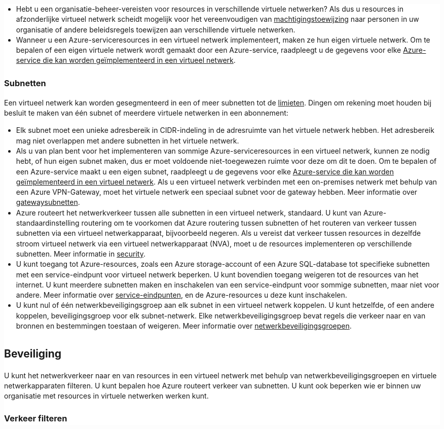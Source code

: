 - Hebt u een organisatie-beheer-vereisten voor resources in verschillende virtuele netwerken? Als dus u resources in afzonderlijke virtueel netwerk scheidt mogelijk voor het vereenvoudigen van [machtigingstoewijzing](#permissions) naar personen in uw organisatie of andere beleidsregels toewijzen aan verschillende virtuele netwerken.
- Wanneer u een Azure-serviceresources in een virtueel netwerk implementeert, maken ze hun eigen virtuele netwerk. Om te bepalen of een eigen virtuele netwerk wordt gemaakt door een Azure-service, raadpleegt u de gegevens voor elke [Azure-service die kan worden geïmplementeerd in een virtueel netwerk](virtual-network-for-azure-services.md#services-that-can-be-deployed-into-a-virtual-network).

### <a name="subnets"></a>Subnetten

Een virtueel netwerk kan worden gesegmenteerd in een of meer subnetten tot de [limieten](../azure-subscription-service-limits.md?toc=%2fazure%2fvirtual-network%2ftoc.json#networking-limits). Dingen om rekening moet houden bij besluit te maken van één subnet of meerdere virtuele netwerken in een abonnement:

- Elk subnet moet een unieke adresbereik in CIDR-indeling in de adresruimte van het virtuele netwerk hebben. Het adresbereik mag niet overlappen met andere subnetten in het virtuele netwerk.
- Als u van plan bent voor het implementeren van sommige Azure-serviceresources in een virtueel netwerk, kunnen ze nodig hebt, of hun eigen subnet maken, dus er moet voldoende niet-toegewezen ruimte voor deze om dit te doen. Om te bepalen of een Azure-service maakt u een eigen subnet, raadpleegt u de gegevens voor elke [Azure-service die kan worden geïmplementeerd in een virtueel netwerk](virtual-network-for-azure-services.md#services-that-can-be-deployed-into-a-virtual-network). Als u een virtueel netwerk verbinden met een on-premises netwerk met behulp van een Azure VPN-Gateway, moet het virtuele netwerk een speciaal subnet voor de gateway hebben. Meer informatie over [gatewaysubnetten](../vpn-gateway/vpn-gateway-about-vpn-gateway-settings.md?toc=%2fazure%2fvirtual-network%2ftoc.json#gwsub).
- Azure routeert het netwerkverkeer tussen alle subnetten in een virtueel netwerk, standaard. U kunt van Azure-standaardinstelling routering om te voorkomen dat Azure routering tussen subnetten of het routeren van verkeer tussen subnetten via een virtueel netwerkapparaat, bijvoorbeeld negeren. Als u vereist dat verkeer tussen resources in dezelfde stroom virtueel netwerk via een virtueel netwerkapparaat (NVA), moet u de resources implementeren op verschillende subnetten. Meer informatie in [security](#security).
- U kunt toegang tot Azure-resources, zoals een Azure storage-account of een Azure SQL-database tot specifieke subnetten met een service-eindpunt voor virtueel netwerk beperken. U kunt bovendien toegang weigeren tot de resources van het internet. U kunt meerdere subnetten maken en inschakelen van een service-eindpunt voor sommige subnetten, maar niet voor andere. Meer informatie over [service-eindpunten](virtual-network-service-endpoints-overview.md), en de Azure-resources u deze kunt inschakelen.
- U kunt nul of één netwerkbeveiligingsgroep aan elk subnet in een virtueel netwerk koppelen. U kunt hetzelfde, of een andere koppelen, beveiligingsgroep voor elk subnet-netwerk. Elke netwerkbeveiligingsgroep bevat regels die verkeer naar en van bronnen en bestemmingen toestaan of weigeren. Meer informatie over [netwerkbeveiligingsgroepen](#traffic-filtering).

## <a name="security"></a>Beveiliging

U kunt het netwerkverkeer naar en van resources in een virtueel netwerk met behulp van netwerkbeveiligingsgroepen en virtuele netwerkapparaten filteren. U kunt bepalen hoe Azure routeert verkeer van subnetten. U kunt ook beperken wie er binnen uw organisatie met resources in virtuele netwerken werken kunt.

### <a name="traffic-filtering"></a>Verkeer filteren
